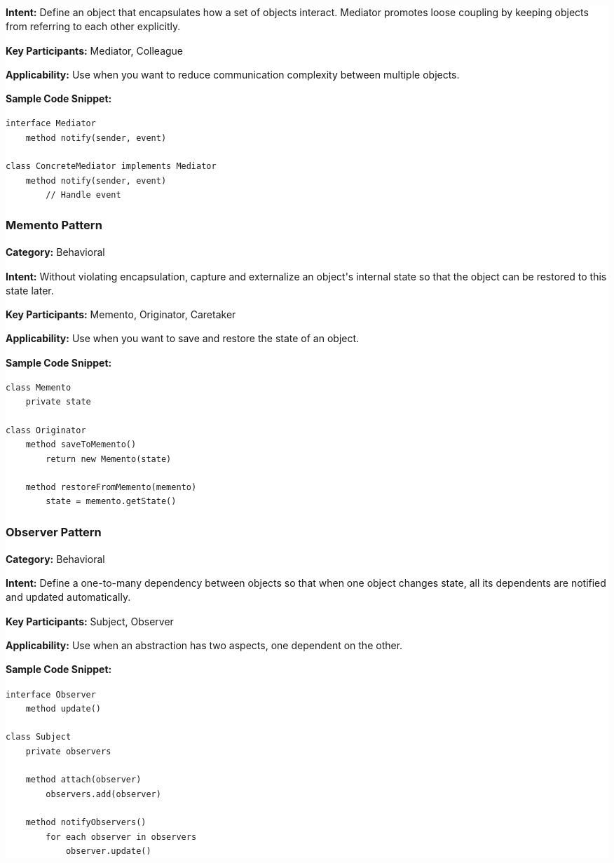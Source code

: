 **Intent:** Define an object that encapsulates how a set of objects interact. Mediator promotes loose coupling by keeping objects from referring to each other explicitly.

**Key Participants:** Mediator, Colleague

**Applicability:** Use when you want to reduce communication complexity between multiple objects.

**Sample Code Snippet:**

```pseudocode
interface Mediator
    method notify(sender, event)

class ConcreteMediator implements Mediator
    method notify(sender, event)
        // Handle event
```

### Memento Pattern

**Category:** Behavioral

**Intent:** Without violating encapsulation, capture and externalize an object's internal state so that the object can be restored to this state later.

**Key Participants:** Memento, Originator, Caretaker

**Applicability:** Use when you want to save and restore the state of an object.

**Sample Code Snippet:**

```pseudocode
class Memento
    private state

class Originator
    method saveToMemento()
        return new Memento(state)

    method restoreFromMemento(memento)
        state = memento.getState()
```

### Observer Pattern

**Category:** Behavioral

**Intent:** Define a one-to-many dependency between objects so that when one object changes state, all its dependents are notified and updated automatically.

**Key Participants:** Subject, Observer

**Applicability:** Use when an abstraction has two aspects, one dependent on the other.

**Sample Code Snippet:**

```pseudocode
interface Observer
    method update()

class Subject
    private observers

    method attach(observer)
        observers.add(observer)

    method notifyObservers()
        for each observer in observers
            observer.update()
```
